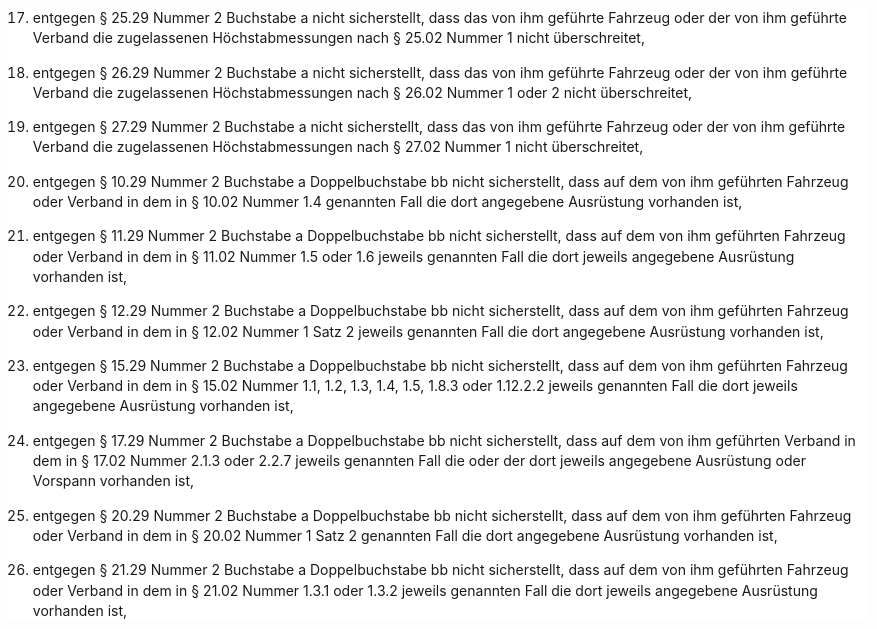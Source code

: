
17. entgegen § 25.29 Nummer 2 Buchstabe a nicht sicherstellt, dass das von
    ihm geführte Fahrzeug oder der von ihm geführte Verband die
    zugelassenen Höchstabmessungen nach § 25.02 Nummer 1 nicht
    überschreitet,


18. entgegen § 26.29 Nummer 2 Buchstabe a nicht sicherstellt, dass das von
    ihm geführte Fahrzeug oder der von ihm geführte Verband die
    zugelassenen Höchstabmessungen nach § 26.02 Nummer 1 oder 2 nicht
    überschreitet,


19. entgegen § 27.29 Nummer 2 Buchstabe a nicht sicherstellt, dass das von
    ihm geführte Fahrzeug oder der von ihm geführte Verband die
    zugelassenen Höchstabmessungen nach § 27.02 Nummer 1 nicht
    überschreitet,


20. entgegen § 10.29 Nummer 2 Buchstabe a Doppelbuchstabe bb nicht
    sicherstellt, dass auf dem von ihm geführten Fahrzeug oder Verband in
    dem in § 10.02 Nummer 1.4 genannten Fall die dort angegebene
    Ausrüstung vorhanden ist,


21. entgegen § 11.29 Nummer 2 Buchstabe a Doppelbuchstabe bb nicht
    sicherstellt, dass auf dem von ihm geführten Fahrzeug oder Verband in
    dem in § 11.02 Nummer 1.5 oder 1.6 jeweils genannten Fall die dort
    jeweils angegebene Ausrüstung vorhanden ist,


22. entgegen § 12.29 Nummer 2 Buchstabe a Doppelbuchstabe bb nicht
    sicherstellt, dass auf dem von ihm geführten Fahrzeug oder Verband in
    dem in § 12.02 Nummer 1 Satz 2 jeweils genannten Fall die dort
    angegebene Ausrüstung vorhanden ist,


23. entgegen § 15.29 Nummer 2 Buchstabe a Doppelbuchstabe bb nicht
    sicherstellt, dass auf dem von ihm geführten Fahrzeug oder Verband in
    dem in § 15.02 Nummer 1.1, 1.2, 1.3, 1.4, 1.5, 1.8.3 oder 1.12.2.2
    jeweils genannten Fall die dort jeweils angegebene Ausrüstung
    vorhanden ist,


24. entgegen § 17.29 Nummer 2 Buchstabe a Doppelbuchstabe bb nicht
    sicherstellt, dass auf dem von ihm geführten Verband in dem in § 17.02
    Nummer 2.1.3 oder 2.2.7 jeweils genannten Fall die oder der dort
    jeweils angegebene Ausrüstung oder Vorspann vorhanden ist,


25. entgegen § 20.29 Nummer 2 Buchstabe a Doppelbuchstabe bb nicht
    sicherstellt, dass auf dem von ihm geführten Fahrzeug oder Verband in
    dem in § 20.02 Nummer 1 Satz 2 genannten Fall die dort angegebene
    Ausrüstung vorhanden ist,


26. entgegen § 21.29 Nummer 2 Buchstabe a Doppelbuchstabe bb nicht
    sicherstellt, dass auf dem von ihm geführten Fahrzeug oder Verband in
    dem in § 21.02 Nummer 1.3.1 oder 1.3.2 jeweils genannten Fall die dort
    jeweils angegebene Ausrüstung vorhanden ist,

